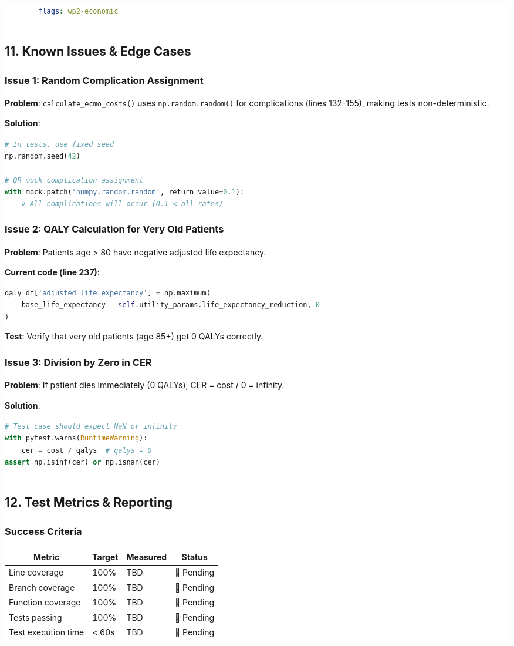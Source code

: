 ```yaml
        flags: wp2-economic
```

---

## 11. Known Issues & Edge Cases

### Issue 1: Random Complication Assignment
**Problem**: `calculate_ecmo_costs()` uses `np.random.random()` for complications (lines 132-155), making tests non-deterministic.

**Solution**:
```python
# In tests, use fixed seed
np.random.seed(42)

# OR mock complication assignment
with mock.patch('numpy.random.random', return_value=0.1):
    # All complications will occur (0.1 < all rates)
```

### Issue 2: QALY Calculation for Very Old Patients
**Problem**: Patients age > 80 have negative adjusted life expectancy.

**Current code (line 237)**:
```python
qaly_df['adjusted_life_expectancy'] = np.maximum(
    base_life_expectancy - self.utility_params.life_expectancy_reduction, 0
)
```

**Test**: Verify that very old patients (age 85+) get 0 QALYs correctly.

### Issue 3: Division by Zero in CER
**Problem**: If patient dies immediately (0 QALYs), CER = cost / 0 = infinity.

**Solution**:
```python
# Test case should expect NaN or infinity
with pytest.warns(RuntimeWarning):
    cer = cost / qalys  # qalys = 0
assert np.isinf(cer) or np.isnan(cer)
```

---

## 12. Test Metrics & Reporting

### Success Criteria

| Metric | Target | Measured | Status |
|--------|--------|----------|--------|
| Line coverage | 100% | TBD | 🔴 Pending |
| Branch coverage | 100% | TBD | 🔴 Pending |
| Function coverage | 100% | TBD | 🔴 Pending |
| Tests passing | 100% | TBD | 🔴 Pending |
| Test execution time | < 60s | TBD | 🔴 Pending |
